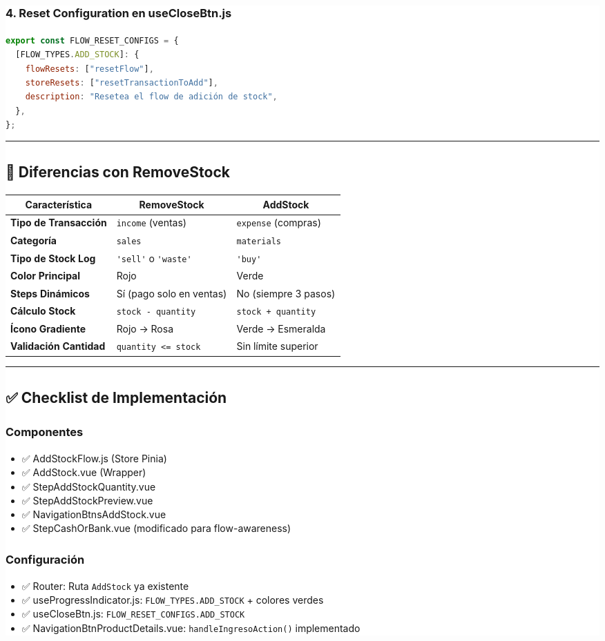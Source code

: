 ```javascript
```

### 4. Reset Configuration en useCloseBtn.js

```javascript
export const FLOW_RESET_CONFIGS = {
  [FLOW_TYPES.ADD_STOCK]: {
    flowResets: ["resetFlow"],
    storeResets: ["resetTransactionToAdd"],
    description: "Resetea el flow de adición de stock",
  },
};
```

---

## 📝 Diferencias con RemoveStock

| Característica          | RemoveStock              | AddStock             |
| ----------------------- | ------------------------ | -------------------- |
| **Tipo de Transacción** | `income` (ventas)        | `expense` (compras)  |
| **Categoría**           | `sales`                  | `materials`          |
| **Tipo de Stock Log**   | `'sell'` o `'waste'`     | `'buy'`              |
| **Color Principal**     | Rojo                     | Verde                |
| **Steps Dinámicos**     | Sí (pago solo en ventas) | No (siempre 3 pasos) |
| **Cálculo Stock**       | `stock - quantity`       | `stock + quantity`   |
| **Ícono Gradiente**     | Rojo → Rosa              | Verde → Esmeralda    |
| **Validación Cantidad** | `quantity <= stock`      | Sin límite superior  |

---

## ✅ Checklist de Implementación

### Componentes

- ✅ AddStockFlow.js (Store Pinia)
- ✅ AddStock.vue (Wrapper)
- ✅ StepAddStockQuantity.vue
- ✅ StepAddStockPreview.vue
- ✅ NavigationBtnsAddStock.vue
- ✅ StepCashOrBank.vue (modificado para flow-awareness)

### Configuración

- ✅ Router: Ruta `AddStock` ya existente
- ✅ useProgressIndicator.js: `FLOW_TYPES.ADD_STOCK` + colores verdes
- ✅ useCloseBtn.js: `FLOW_RESET_CONFIGS.ADD_STOCK`
- ✅ NavigationBtnProductDetails.vue: `handleIngresoAction()` implementado
